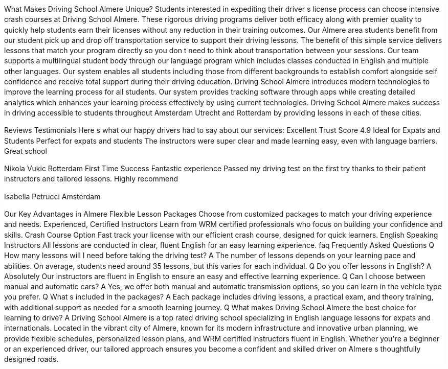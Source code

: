  What Makes Driving School Almere Unique?
Students interested in expediting their driver s license process can choose intensive crash courses at Driving School Almere. These rigorous driving programs deliver both efficacy along with premier quality to quickly help students earn their licenses without any reduction in their training outcomes.
Our Almere area students benefit from our student pick up and drop off transportation service to support their driving lessons. The benefit of this simple service delivers lessons that match your program directly so you don t need to think about transportation between your sessions.
Our team supports a multilingual student body through our language program which includes classes conducted in English and multiple other languages. Our system enables all students including those from different backgrounds to establish comfort alongside self confidence and receive total support during their driving education.
Driving School Almere introduces modern technologies to improve the learning process for all students. Our system provides tracking software through apps while creating detailed analytics which enhances your learning process effectively by using current technologies.
Driving School Almere makes success in driving accessible to students throughout Amsterdam Utrecht and Rotterdam by providing lessons in each of these cities.

 Reviews Testimonials
Here s what our happy drivers had to say about our services:
 Excellent
Trust Score 4.9
 Ideal for Expats and Students
Perfect for expats and students The instructors were super clear and made learning easy, even with language barriers. Great school

 Nikola Vukic
 Rotterdam
 First Time Success
Fantastic experience Passed my driving test on the first try thanks to their patient instructors and tailored lessons. Highly recommend

 Isabella Petrucci
 Amsterdam

 Our Key Advantages in Almere
 Flexible Lesson Packages 
Choose from customized packages to match your driving experience and needs. 
 Experienced, Certified Instructors 
Learn from WRM certified professionals who focus on building your confidence and skills. 
 Crash Course Option 
Fast track your license with our efficient crash course, designed for quick learners. 
 English Speaking Instructors 
All lessons are conducted in clear, fluent English for an easy learning experience. 
faq
 Frequently Asked Questions
 Q How many lessons will I need before taking the driving test?
A The number of lessons depends on your learning pace and abilities. On average, students need around 35 lessons, but this varies for each individual.
 Q Do you offer lessons in English?
A Absolutely Our instructors are fluent in English to ensure an easy and effective learning experience.
 Q Can I choose between manual and automatic cars?
A Yes, we offer both manual and automatic transmission options, so you can learn in the vehicle type you prefer.
 Q What s included in the packages?
A Each package includes driving lessons, a practical exam, and theory training, with additional support as needed for a smooth learning journey.
 Q What makes Driving School Almere the best choice for learning to drive?
A Driving School Almere is a top rated driving school specializing in English language lessons for expats and internationals. Located in the vibrant city of Almere, known for its modern infrastructure and innovative urban planning, we provide flexible schedules, personalized lesson plans, and WRM certified instructors fluent in English. Whether you're a beginner or an experienced driver, our tailored approach ensures you become a confident and skilled driver on Almere s thoughtfully designed roads.